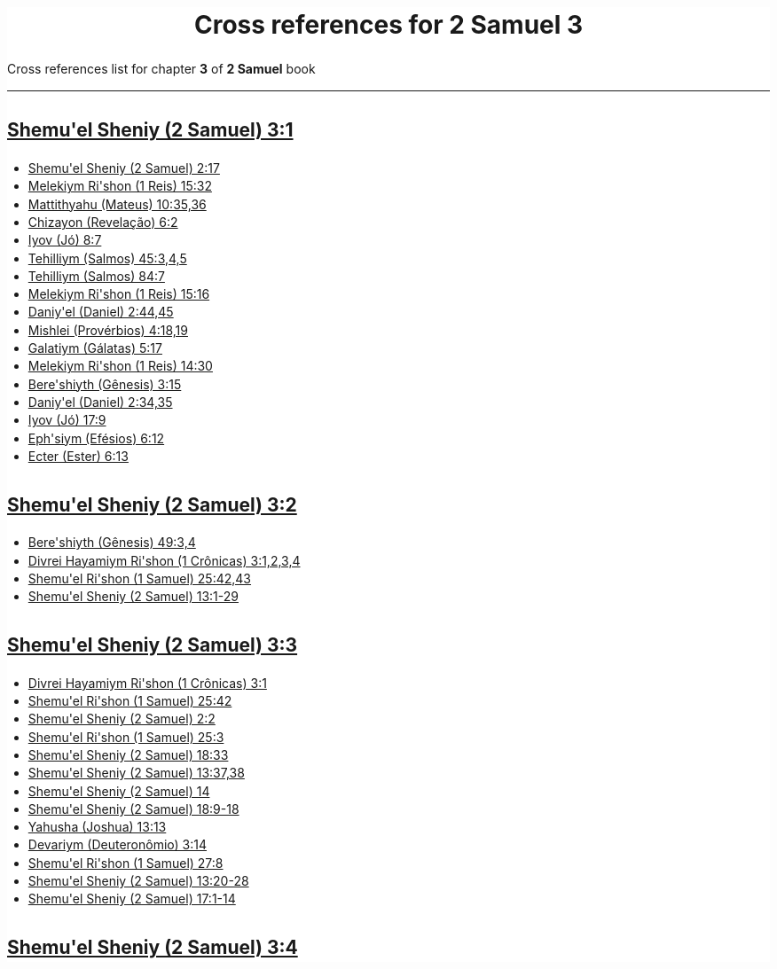 <div align="center">

# Cross references for **2 Samuel 3**
</div>

Cross references list for chapter **3** of **2 Samuel** book

---

<h2 id="1"><a href="https://bible.ozzuu.com/pt_yah/2Sm/3#1" target="_blank">Shemu'el Sheniy (2 Samuel) 3:1</a></h2>

- [Shemu'el Sheniy (2 Samuel) 2:17](https://bible.ozzuu.com/pt_yah/2Sm/2#17)
- [Melekiym Ri'shon (1 Reis) 15:32](https://bible.ozzuu.com/pt_yah/1Ki/15#32)
- [Mattithyahu (Mateus) 10:35,36](https://bible.ozzuu.com/pt_yah/Mat/10#35)
- [Chizayon (Revelação) 6:2](https://bible.ozzuu.com/pt_yah/Rev/6#2)
- [Iyov (Jó) 8:7](https://bible.ozzuu.com/pt_yah/Job/8#7)
- [Tehilliym (Salmos) 45:3,4,5](https://bible.ozzuu.com/pt_yah/Psa/45#3)
- [Tehilliym (Salmos) 84:7](https://bible.ozzuu.com/pt_yah/Psa/84#7)
- [Melekiym Ri'shon (1 Reis) 15:16](https://bible.ozzuu.com/pt_yah/1Ki/15#16)
- [Daniy'el (Daniel) 2:44,45](https://bible.ozzuu.com/pt_yah/Dan/2#44)
- [Mishlei (Provérbios) 4:18,19](https://bible.ozzuu.com/pt_yah/Pro/4#18)
- [Galatiym (Gálatas) 5:17](https://bible.ozzuu.com/pt_yah/Gal/5#17)
- [Melekiym Ri'shon (1 Reis) 14:30](https://bible.ozzuu.com/pt_yah/1Ki/14#30)
- [Bere'shiyth (Gênesis) 3:15](https://bible.ozzuu.com/pt_yah/Gen/3#15)
- [Daniy'el (Daniel) 2:34,35](https://bible.ozzuu.com/pt_yah/Dan/2#34)
- [Iyov (Jó) 17:9](https://bible.ozzuu.com/pt_yah/Job/17#9)
- [Eph'siym (Efésios) 6:12](https://bible.ozzuu.com/pt_yah/Eph/6#12)
- [Ecter (Ester) 6:13](https://bible.ozzuu.com/pt_yah/Est/6#13)
<h2 id="2"><a href="https://bible.ozzuu.com/pt_yah/2Sm/3#2" target="_blank">Shemu'el Sheniy (2 Samuel) 3:2</a></h2>

- [Bere'shiyth (Gênesis) 49:3,4](https://bible.ozzuu.com/pt_yah/Gen/49#3)
- [Divrei Hayamiym Ri'shon (1 Crônicas) 3:1,2,3,4](https://bible.ozzuu.com/pt_yah/1Ch/3#1)
- [Shemu'el Ri'shon (1 Samuel) 25:42,43](https://bible.ozzuu.com/pt_yah/1Sm/25#42)
- [Shemu'el Sheniy (2 Samuel) 13:1-29](https://bible.ozzuu.com/pt_yah/2Sm/13#1)
<h2 id="3"><a href="https://bible.ozzuu.com/pt_yah/2Sm/3#3" target="_blank">Shemu'el Sheniy (2 Samuel) 3:3</a></h2>

- [Divrei Hayamiym Ri'shon (1 Crônicas) 3:1](https://bible.ozzuu.com/pt_yah/1Ch/3#1)
- [Shemu'el Ri'shon (1 Samuel) 25:42](https://bible.ozzuu.com/pt_yah/1Sm/25#42)
- [Shemu'el Sheniy (2 Samuel) 2:2](https://bible.ozzuu.com/pt_yah/2Sm/2#2)
- [Shemu'el Ri'shon (1 Samuel) 25:3](https://bible.ozzuu.com/pt_yah/1Sm/25#3)
- [Shemu'el Sheniy (2 Samuel) 18:33](https://bible.ozzuu.com/pt_yah/2Sm/18#33)
- [Shemu'el Sheniy (2 Samuel) 13:37,38](https://bible.ozzuu.com/pt_yah/2Sm/13#37)
- [Shemu'el Sheniy (2 Samuel) 14](https://bible.ozzuu.com/pt_yah/2Sm/14)
- [Shemu'el Sheniy (2 Samuel) 18:9-18](https://bible.ozzuu.com/pt_yah/2Sm/18#9)
- [Yahusha (Joshua) 13:13](https://bible.ozzuu.com/pt_yah/Jos/13#13)
- [Devariym (Deuteronômio) 3:14](https://bible.ozzuu.com/pt_yah/Deu/3#14)
- [Shemu'el Ri'shon (1 Samuel) 27:8](https://bible.ozzuu.com/pt_yah/1Sm/27#8)
- [Shemu'el Sheniy (2 Samuel) 13:20-28](https://bible.ozzuu.com/pt_yah/2Sm/13#20)
- [Shemu'el Sheniy (2 Samuel) 17:1-14](https://bible.ozzuu.com/pt_yah/2Sm/17#1)
<h2 id="4"><a href="https://bible.ozzuu.com/pt_yah/2Sm/3#4" target="_blank">Shemu'el Sheniy (2 Samuel) 3:4</a></h2>
